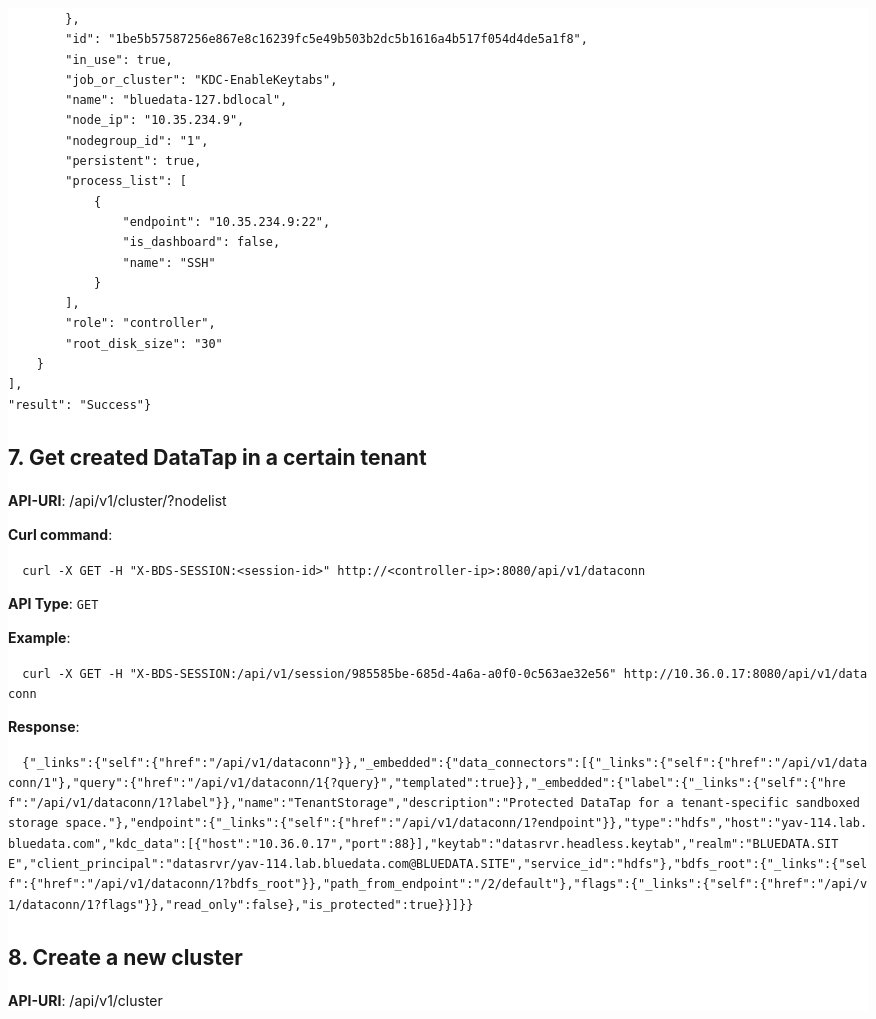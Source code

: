            },
            "id": "1be5b57587256e867e8c16239fc5e49b503b2dc5b1616a4b517f054d4de5a1f8",
            "in_use": true,
            "job_or_cluster": "KDC-EnableKeytabs",
            "name": "bluedata-127.bdlocal",
            "node_ip": "10.35.234.9",
            "nodegroup_id": "1",
            "persistent": true,
            "process_list": [
                {
                    "endpoint": "10.35.234.9:22",
                    "is_dashboard": false,
                    "name": "SSH"
                }
            ],
            "role": "controller",
            "root_disk_size": "30"
        }
    ],
    "result": "Success"}




## 7. Get created DataTap in a certain tenant

  __API-URI__: /api/v1/cluster/?nodelist

  __Curl command__:

      curl -X GET -H "X-BDS-SESSION:<session-id>" http://<controller-ip>:8080/api/v1/dataconn

  __API Type__: `GET`

  __Example__:

      curl -X GET -H "X-BDS-SESSION:/api/v1/session/985585be-685d-4a6a-a0f0-0c563ae32e56" http://10.36.0.17:8080/api/v1/dataconn

  __Response__:

      {"_links":{"self":{"href":"/api/v1/dataconn"}},"_embedded":{"data_connectors":[{"_links":{"self":{"href":"/api/v1/dataconn/1"},"query":{"href":"/api/v1/dataconn/1{?query}","templated":true}},"_embedded":{"label":{"_links":{"self":{"href":"/api/v1/dataconn/1?label"}},"name":"TenantStorage","description":"Protected DataTap for a tenant-specific sandboxed storage space."},"endpoint":{"_links":{"self":{"href":"/api/v1/dataconn/1?endpoint"}},"type":"hdfs","host":"yav-114.lab.bluedata.com","kdc_data":[{"host":"10.36.0.17","port":88}],"keytab":"datasrvr.headless.keytab","realm":"BLUEDATA.SITE","client_principal":"datasrvr/yav-114.lab.bluedata.com@BLUEDATA.SITE","service_id":"hdfs"},"bdfs_root":{"_links":{"self":{"href":"/api/v1/dataconn/1?bdfs_root"}},"path_from_endpoint":"/2/default"},"flags":{"_links":{"self":{"href":"/api/v1/dataconn/1?flags"}},"read_only":false},"is_protected":true}}]}}


## 8. Create a new cluster


  __API-URI__: /api/v1/cluster
